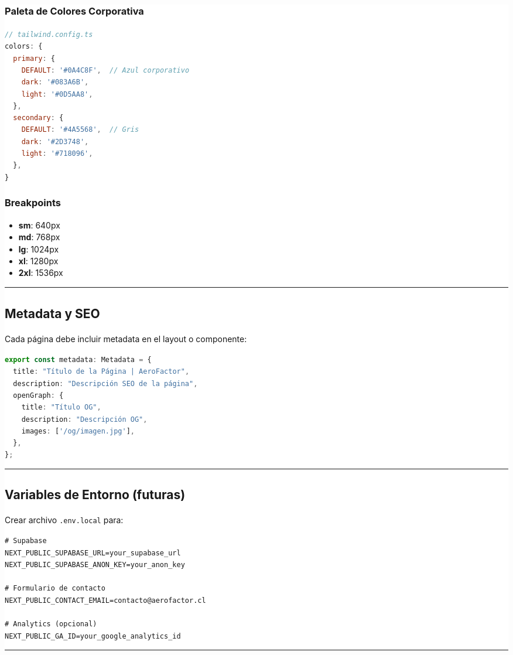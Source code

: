 ### Paleta de Colores Corporativa

```javascript
// tailwind.config.ts
colors: {
  primary: {
    DEFAULT: '#0A4C8F',  // Azul corporativo
    dark: '#083A6B',
    light: '#0D5AA8',
  },
  secondary: {
    DEFAULT: '#4A5568',  // Gris
    dark: '#2D3748',
    light: '#718096',
  },
}
```

### Breakpoints

- **sm**: 640px
- **md**: 768px
- **lg**: 1024px
- **xl**: 1280px
- **2xl**: 1536px

---

## Metadata y SEO

Cada página debe incluir metadata en el layout o componente:

```typescript
export const metadata: Metadata = {
  title: "Título de la Página | AeroFactor",
  description: "Descripción SEO de la página",
  openGraph: {
    title: "Título OG",
    description: "Descripción OG",
    images: ['/og/imagen.jpg'],
  },
};
```

---

## Variables de Entorno (futuras)

Crear archivo `.env.local` para:

```
# Supabase
NEXT_PUBLIC_SUPABASE_URL=your_supabase_url
NEXT_PUBLIC_SUPABASE_ANON_KEY=your_anon_key

# Formulario de contacto
NEXT_PUBLIC_CONTACT_EMAIL=contacto@aerofactor.cl

# Analytics (opcional)
NEXT_PUBLIC_GA_ID=your_google_analytics_id
```

---